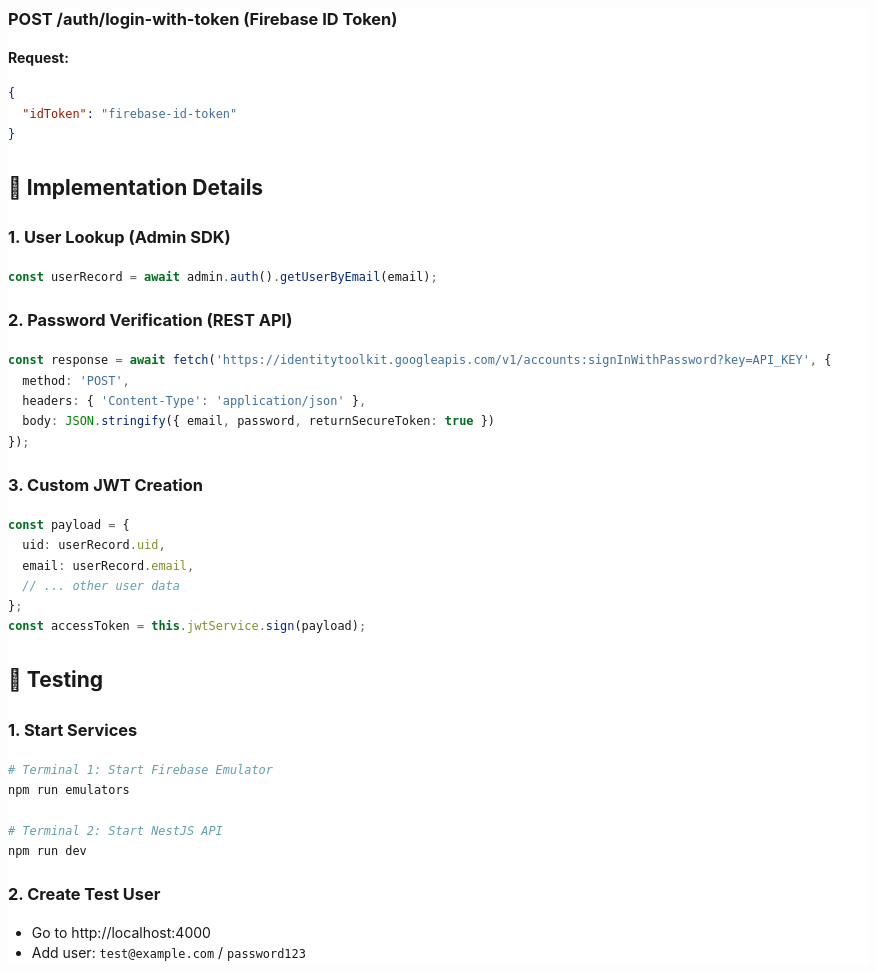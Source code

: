 ### POST /auth/login-with-token (Firebase ID Token)
**Request:**
```json
{
  "idToken": "firebase-id-token"
}
```

## 🔧 **Implementation Details**

### 1. User Lookup (Admin SDK)
```typescript
const userRecord = await admin.auth().getUserByEmail(email);
```

### 2. Password Verification (REST API)
```typescript
const response = await fetch('https://identitytoolkit.googleapis.com/v1/accounts:signInWithPassword?key=API_KEY', {
  method: 'POST',
  headers: { 'Content-Type': 'application/json' },
  body: JSON.stringify({ email, password, returnSecureToken: true })
});
```

### 3. Custom JWT Creation
```typescript
const payload = {
  uid: userRecord.uid,
  email: userRecord.email,
  // ... other user data
};
const accessToken = this.jwtService.sign(payload);
```

## 🧪 **Testing**

### 1. Start Services
```bash
# Terminal 1: Start Firebase Emulator
npm run emulators

# Terminal 2: Start NestJS API
npm run dev
```

### 2. Create Test User
- Go to http://localhost:4000
- Add user: `test@example.com` / `password123`
